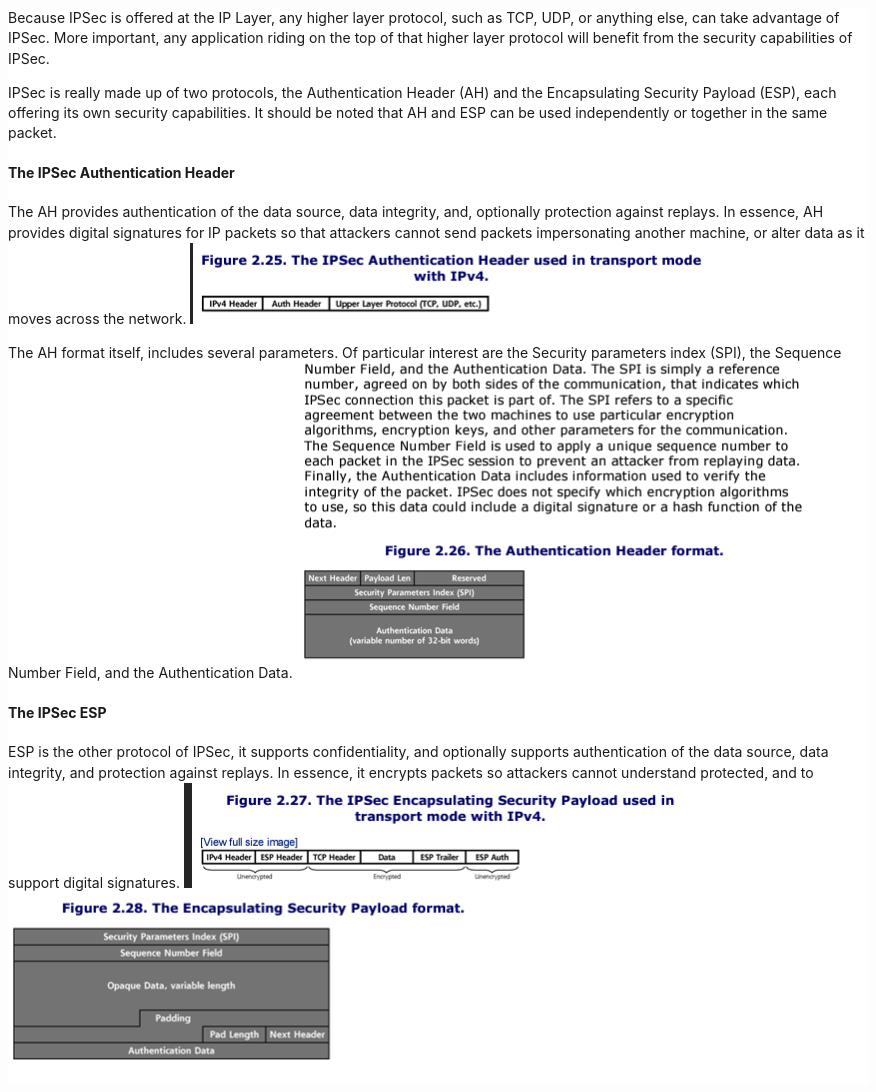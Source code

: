 Because IPSec is offered at the IP Layer, any higher layer protocol, such as TCP, UDP, or anything else, can take advantage of IPSec. More important, any application riding on the top of that higher layer protocol will benefit from the security capabilities of IPSec. 

IPSec is really made up of two protocols, the Authentication Header (AH) and the Encapsulating Security Payload (ESP), each offering its own security capabilities. It should be noted that AH and ESP can be used independently or together in the same packet. 

#### The IPSec Authentication Header 
The AH provides authentication of the data source, data integrity, and, optionally protection against replays. In essence, AH provides digital signatures for IP packets so that attackers cannot send packets impersonating another machine, or alter data as it moves across the network. 
![da9d08fe89efe7ab4be0fcb04bd838dc.png](../_resources/da9d08fe89efe7ab4be0fcb04bd838dc.png)

The AH format itself, includes several parameters. Of particular interest are the Security parameters index (SPI), the Sequence Number Field, and the Authentication Data. 
![48fe7699a46f9e0048a2fc0fb967836a.png](../_resources/48fe7699a46f9e0048a2fc0fb967836a.png)

#### The IPSec ESP
ESP is the other protocol of IPSec, it supports confidentiality, and optionally supports authentication of the data source,  data integrity, and protection against replays. In essence, it encrypts packets so attackers cannot understand protected, and to support digital signatures. 
![048067b79b67bcc20a91ed57f61e92d8.png](../_resources/048067b79b67bcc20a91ed57f61e92d8.png)
![592a5d4684a9929b8686dc664df98650.png](../_resources/592a5d4684a9929b8686dc664df98650.png)
